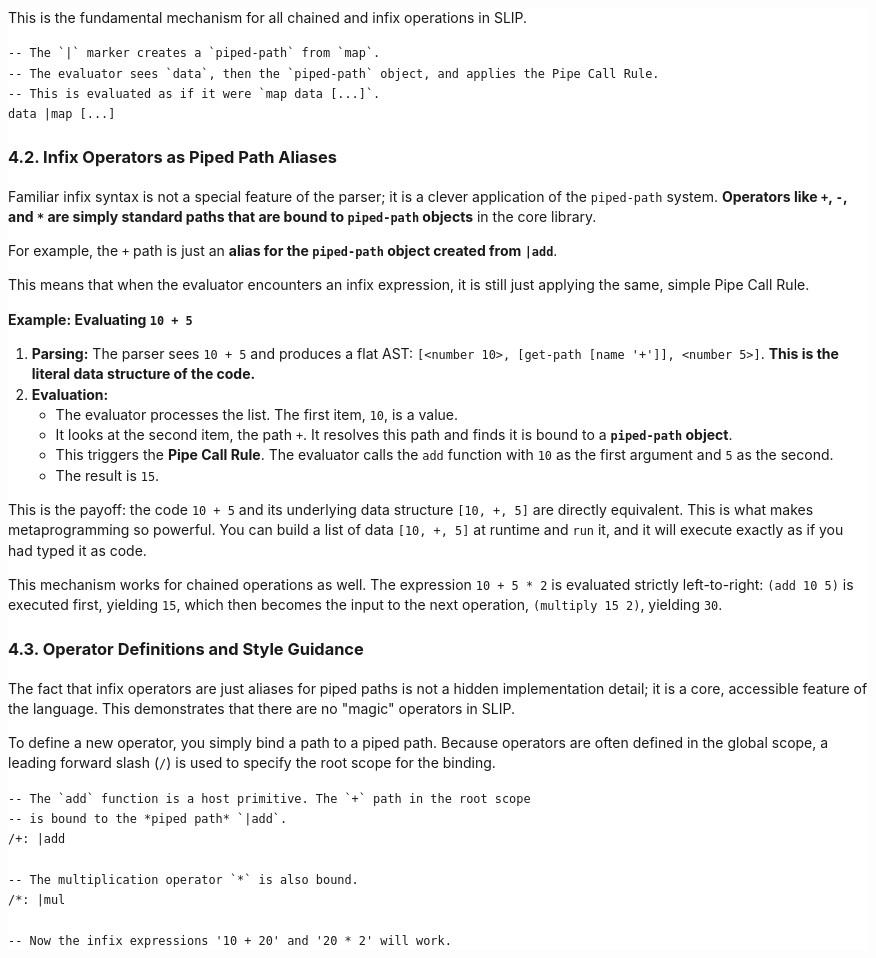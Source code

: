 This is the fundamental mechanism for all chained and infix operations in SLIP.

```slip
-- The `|` marker creates a `piped-path` from `map`.
-- The evaluator sees `data`, then the `piped-path` object, and applies the Pipe Call Rule.
-- This is evaluated as if it were `map data [...]`.
data |map [...]
```

### 4.2. Infix Operators as Piped Path Aliases

Familiar infix syntax is not a special feature of the parser; it is a clever application of the `piped-path` system. **Operators like `+`, `-`, and `*` are simply standard paths that are bound to `piped-path` objects** in the core library.

For example, the `+` path is just an **alias for the `piped-path` object created from `|add`**.

This means that when the evaluator encounters an infix expression, it is still just applying the same, simple Pipe Call Rule.

**Example: Evaluating `10 + 5`**

1.  **Parsing:** The parser sees `10 + 5` and produces a flat AST: `[<number 10>, [get-path [name '+']], <number 5>]`. **This is the literal data structure of the code.**
2.  **Evaluation:**
    - The evaluator processes the list. The first item, `10`, is a value.
    - It looks at the second item, the path `+`. It resolves this path and finds it is bound to a **`piped-path` object**.
    - This triggers the **Pipe Call Rule**. The evaluator calls the `add` function with `10` as the first argument and `5` as the second.
    - The result is `15`.

This is the payoff: the code `10 + 5` and its underlying data structure `[10, +, 5]` are directly equivalent. This is what makes metaprogramming so powerful. You can build a list of data `[10, +, 5]` at runtime and `run` it, and it will execute exactly as if you had typed it as code.

This mechanism works for chained operations as well. The expression `10 + 5 * 2` is evaluated strictly left-to-right: `(add 10 5)` is executed first, yielding `15`, which then becomes the input to the next operation, `(multiply 15 2)`, yielding `30`.

### 4.3. Operator Definitions and Style Guidance

The fact that infix operators are just aliases for piped paths is not a hidden implementation detail; it is a core, accessible feature of the language. This demonstrates that there are no "magic" operators in SLIP.

To define a new operator, you simply bind a path to a piped path. Because operators are often defined in the global scope, a leading forward slash (`/`) is used to specify the root scope for the binding.

```slip
-- The `add` function is a host primitive. The `+` path in the root scope
-- is bound to the *piped path* `|add`.
/+: |add

-- The multiplication operator `*` is also bound.
/*: |mul

-- Now the infix expressions '10 + 20' and '20 * 2' will work.
```
